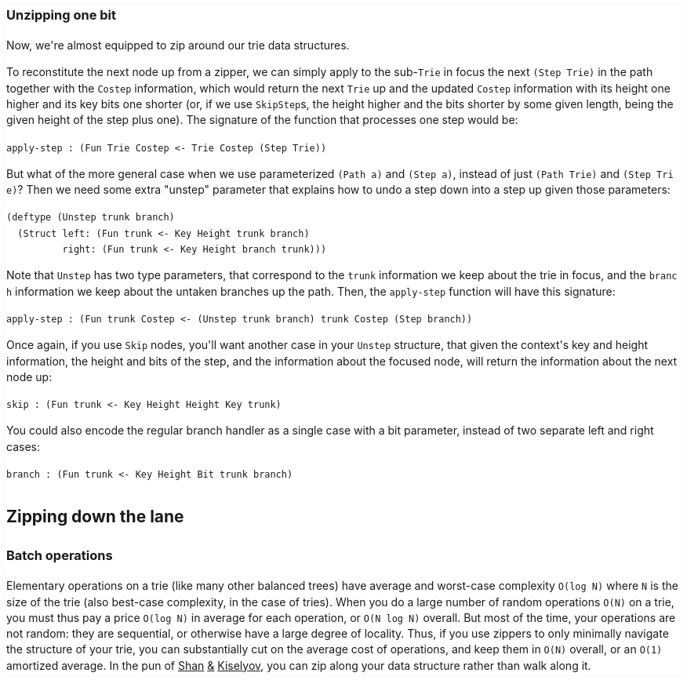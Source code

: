 ### Unzipping one bit

Now, we're almost equipped to zip around our trie data structures.

To reconstitute the next node up from a zipper, we can simply apply to the sub-`Trie` in focus
the next `(Step Trie)` in the path together with the `Costep` information,
which would return the next `Trie` up and the updated `Costep` information
with its height one higher and its key bits one shorter
(or, if we use `SkipStep`s, the height higher and the bits shorter by some given length,
being the given height of the step plus one).
The signature of the function that processes one step would be:

    apply-step : (Fun Trie Costep <- Trie Costep (Step Trie))

But what of the more general case when we use parameterized `(Path a)` and `(Step a)`,
instead of just `(Path Trie)` and `(Step Trie)`? Then we need some extra "unstep" parameter
that explains how to undo a step down into a step up given those parameters:

    (deftype (Unstep trunk branch)
      (Struct left: (Fun trunk <- Key Height trunk branch)
              right: (Fun trunk <- Key Height branch trunk)))

Note that `Unstep` has two type parameters, that correspond to
the `trunk` information we keep about the trie in focus, and
the `branch` information we keep about the untaken branches up the path.
Then, the `apply-step` function will have this signature:

    apply-step : (Fun trunk Costep <- (Unstep trunk branch) trunk Costep (Step branch))

Once again, if you use `Skip` nodes, you'll want another case in your `Unstep` structure,
that given the context's key and height information, the height and bits of the step,
and the information about the focused node, will return the information about the next node up:

    skip : (Fun trunk <- Key Height Height Key trunk)

You could also encode the regular branch handler as a single case with a bit parameter,
instead of two separate left and right cases:

    branch : (Fun trunk <- Key Height Bit trunk branch)

## Zipping down the lane

### Batch operations

Elementary operations on a trie (like many other balanced trees)
have average and worst-case complexity `O(log N)` where `N` is the size of the trie
(also best-case complexity, in the case of tries).
When you do a large number of random operations `O(N)` on a trie,
you must thus pay a price `O(log N)` in average for each operation, or `O(N log N)` overall.
But most of the time, your operations are not random:
they are sequential, or otherwise have a large degree of locality.
Thus, if you use zippers to only minimally navigate the structure of your trie,
you can substantially cut on the average cost of operations,
and keep them in `O(N)` overall, or an `O(1)` amortized average.
In the pun of [Shan](http://conway.rutgers.edu/~ccshan/wiki/blog/posts/WalkZip1/) [&](http://conway.rutgers.edu/~ccshan/wiki/blog/posts/WalkZip2/) [Kiselyov](http://conway.rutgers.edu/~ccshan/wiki/blog/posts/WalkZip3/), you can zip along your data structure rather than walk along it.
